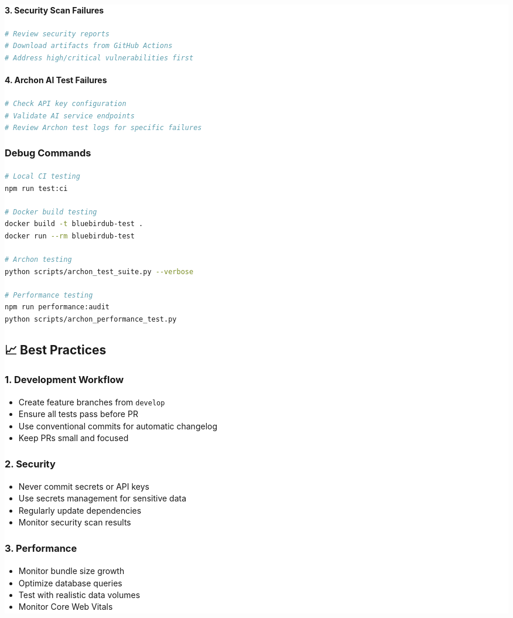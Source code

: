 #### 3. Security Scan Failures
```bash
# Review security reports
# Download artifacts from GitHub Actions
# Address high/critical vulnerabilities first
```

#### 4. Archon AI Test Failures
```bash
# Check API key configuration
# Validate AI service endpoints
# Review Archon test logs for specific failures
```

### Debug Commands

```bash
# Local CI testing
npm run test:ci

# Docker build testing
docker build -t bluebirdub-test .
docker run --rm bluebirdub-test

# Archon testing
python scripts/archon_test_suite.py --verbose

# Performance testing
npm run performance:audit
python scripts/archon_performance_test.py
```

## 📈 Best Practices

### 1. Development Workflow
- Create feature branches from `develop`
- Ensure all tests pass before PR
- Use conventional commits for automatic changelog
- Keep PRs small and focused

### 2. Security
- Never commit secrets or API keys
- Use secrets management for sensitive data
- Regularly update dependencies
- Monitor security scan results

### 3. Performance
- Monitor bundle size growth
- Optimize database queries
- Test with realistic data volumes
- Monitor Core Web Vitals
